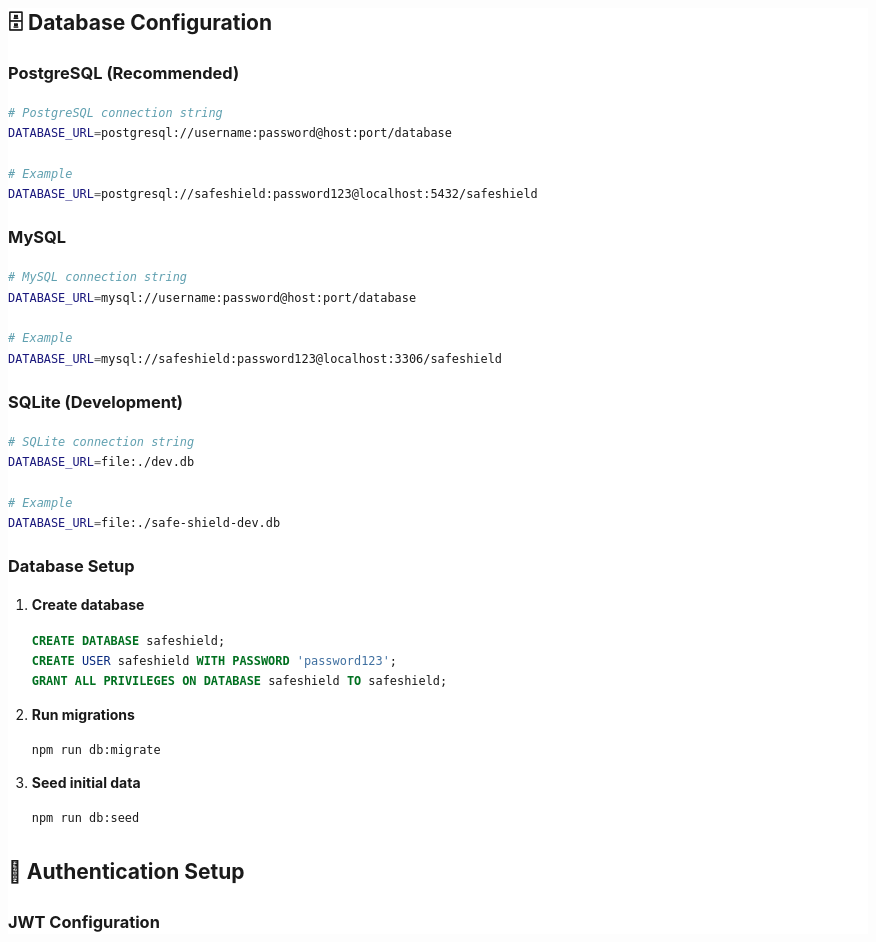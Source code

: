 ## 🗄️ Database Configuration

### PostgreSQL (Recommended)

```bash
# PostgreSQL connection string
DATABASE_URL=postgresql://username:password@host:port/database

# Example
DATABASE_URL=postgresql://safeshield:password123@localhost:5432/safeshield
```

### MySQL

```bash
# MySQL connection string
DATABASE_URL=mysql://username:password@host:port/database

# Example
DATABASE_URL=mysql://safeshield:password123@localhost:3306/safeshield
```

### SQLite (Development)

```bash
# SQLite connection string
DATABASE_URL=file:./dev.db

# Example
DATABASE_URL=file:./safe-shield-dev.db
```

### Database Setup

1. **Create database**
   ```sql
   CREATE DATABASE safeshield;
   CREATE USER safeshield WITH PASSWORD 'password123';
   GRANT ALL PRIVILEGES ON DATABASE safeshield TO safeshield;
   ```

2. **Run migrations**
   ```bash
   npm run db:migrate
   ```

3. **Seed initial data**
   ```bash
   npm run db:seed
   ```

## 🔐 Authentication Setup

### JWT Configuration
